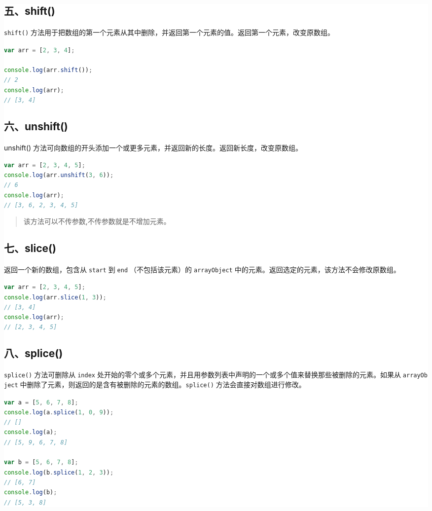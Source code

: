 ## 五、shift()
`shift()` 方法用于把数组的第一个元素从其中删除，并返回第一个元素的值。返回第一个元素，改变原数组。
```js
var arr = [2, 3, 4];

console.log(arr.shift()); 
// 2
console.log(arr); 
// [3, 4]
```

## 六、unshift()
unshift() 方法可向数组的开头添加一个或更多元素，并返回新的长度。返回新长度，改变原数组。
```js
var arr = [2, 3, 4, 5];
console.log(arr.unshift(3, 6)); 
// 6
console.log(arr); 
// [3, 6, 2, 3, 4, 5]
```

> 该方法可以不传参数,不传参数就是不增加元素。

## 七、slice()
返回一个新的数组，包含从 `start` 到 `end` （不包括该元素）的 `arrayObject` 中的元素。返回选定的元素，该方法不会修改原数组。
```js
var arr = [2, 3, 4, 5];
console.log(arr.slice(1, 3)); 
// [3, 4]
console.log(arr); 
// [2, 3, 4, 5]
```

## 八、splice()
`splice()` 方法可删除从 `index` 处开始的零个或多个元素，并且用参数列表中声明的一个或多个值来替换那些被删除的元素。如果从 `arrayObject` 中删除了元素，则返回的是含有被删除的元素的数组。`splice()` 方法会直接对数组进行修改。
```js
var a = [5, 6, 7, 8];
console.log(a.splice(1, 0, 9)); 
// []
console.log(a); 
// [5, 9, 6, 7, 8]

var b = [5, 6, 7, 8];
console.log(b.splice(1, 2, 3)); 
// [6, 7]
console.log(b); 
// [5, 3, 8]
```
